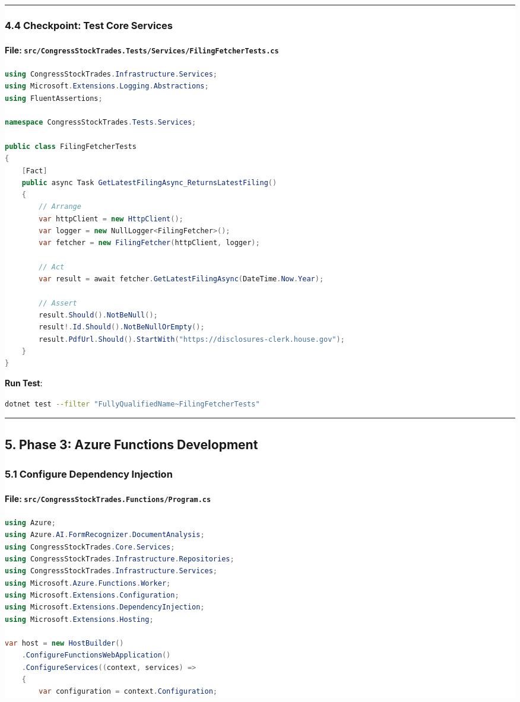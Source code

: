 ```csharp
```

---

### 4.4 Checkpoint: Test Core Services

#### File: `src/CongressStockTrades.Tests/Services/FilingFetcherTests.cs`
```csharp
using CongressStockTrades.Infrastructure.Services;
using Microsoft.Extensions.Logging.Abstractions;
using FluentAssertions;

namespace CongressStockTrades.Tests.Services;

public class FilingFetcherTests
{
    [Fact]
    public async Task GetLatestFilingAsync_ReturnsLatestFiling()
    {
        // Arrange
        var httpClient = new HttpClient();
        var logger = new NullLogger<FilingFetcher>();
        var fetcher = new FilingFetcher(httpClient, logger);

        // Act
        var result = await fetcher.GetLatestFilingAsync(DateTime.Now.Year);

        // Assert
        result.Should().NotBeNull();
        result!.Id.Should().NotBeNullOrEmpty();
        result.PdfUrl.Should().StartWith("https://disclosures-clerk.house.gov");
    }
}
```

**Run Test**:
```bash
dotnet test --filter "FullyQualifiedName~FilingFetcherTests"
```

---

## 5. Phase 3: Azure Functions Development

### 5.1 Configure Dependency Injection

#### File: `src/CongressStockTrades.Functions/Program.cs`
```csharp
using Azure;
using Azure.AI.FormRecognizer.DocumentAnalysis;
using CongressStockTrades.Core.Services;
using CongressStockTrades.Infrastructure.Repositories;
using CongressStockTrades.Infrastructure.Services;
using Microsoft.Azure.Functions.Worker;
using Microsoft.Extensions.Configuration;
using Microsoft.Extensions.DependencyInjection;
using Microsoft.Extensions.Hosting;

var host = new HostBuilder()
    .ConfigureFunctionsWebApplication()
    .ConfigureServices((context, services) =>
    {
        var configuration = context.Configuration;
```
